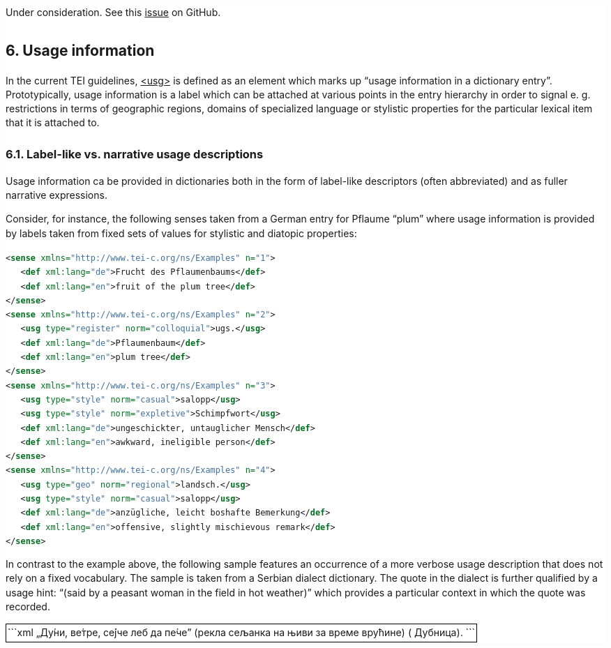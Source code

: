 Under consideration. See this <a xmlns="http://www.w3.org/1999/xhtml" class="link_ref" href="https://github.com/DARIAH-ERIC/lexicalresources/issues/24">issue</a> on GitHub.

## 6. Usage information
In the current TEI guidelines, <a xmlns="http://www.w3.org/1999/xhtml" class="link_ref" href="#TEI.usg" title="<usg&gt;">&lt;usg&gt;</a> is defined as an element which marks up “usage information in a dictionary entry”.
Prototypically, usage information is a label which can be attached at various points
in the entry hierarchy in order to signal e. g. restrictions in terms of geographic
regions, domains of specialized language or stylistic properties for the particular
lexical item that it is attached to.

### 6.1. Label-like vs. narrative usage descriptions
Usage information ca be provided in dictionaries both in the form of label-like descriptors
(often abbreviated) and as fuller narrative expressions.

Consider, for instance, the following senses taken from a German entry for Pflaume
“plum” where usage information is provided by labels taken from fixed sets of values
for stylistic and diatopic properties:


```xml
<sense xmlns="http://www.tei-c.org/ns/Examples" n="1">
   <def xml:lang="de">Frucht des Pflaumenbaums</def>
   <def xml:lang="en">fruit of the plum tree</def>
</sense>
<sense xmlns="http://www.tei-c.org/ns/Examples" n="2">
   <usg type="register" norm="colloquial">ugs.</usg>
   <def xml:lang="de">Pflaumenbaum</def>
   <def xml:lang="en">plum tree</def>
</sense>
<sense xmlns="http://www.tei-c.org/ns/Examples" n="3">
   <usg type="style" norm="casual">salopp</usg>
   <usg type="style" norm="expletive">Schimpfwort</usg>
   <def xml:lang="de">ungeschickter, untauglicher Mensch</def>
   <def xml:lang="en">awkward, ineligible person</def>
</sense>
<sense xmlns="http://www.tei-c.org/ns/Examples" n="4">
   <usg type="geo" norm="regional">landsch.</usg>
   <usg type="style" norm="casual">salopp</usg>
   <def xml:lang="de">anzügliche, leicht boshafte Bemerkung</def>
   <def xml:lang="en">offensive, slightly mischievous remark</def>
</sense>
```
In contrast to the example above, the following sample features an occurrence of a
more verbose usage description that does not rely on a fixed vocabulary. The sample
is taken from a Serbian dialect dictionary. The quote in the dialect is further qualified
by a usage hint: “(said by a peasant woman in the field in hot weather)” which provides
a particular context in which the quote was recorded.


<div xmlns="http://www.w3.org/1999/xhtml" class="table">
   <table class="rules" style="border-collapse:collapse;border-spacing:0;">
      <tr>
         <td style="border: 1px solid black; padding: 2px;">
            ```xml
            <cit xmlns="http://www.tei-c.org/ns/Examples" type="example">
               <quote>„Ду́ни, ве́тре, се́јче леб да пе́че”</quote>
               <usg type="hint">(рекла сељанка на њиви за време врућине)</usg>
               <bibl>(
                  <placeName>Дубница</placeName>).
               </bibl>
            </cit>
            ```
            